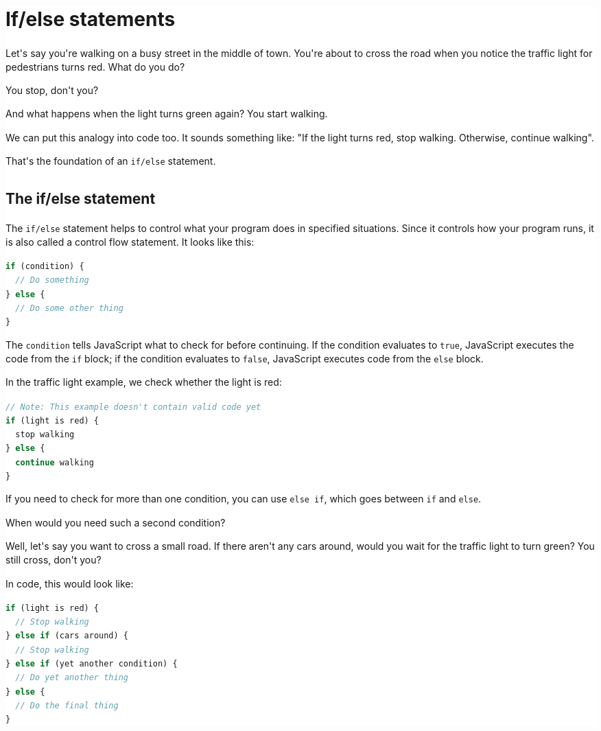 # If/else statements

Let's say you're walking on a busy street in the middle of town. You're about to cross the road when you notice the traffic light for pedestrians turns red. What do you do?

You stop, don't you?

And what happens when the light turns green again? You start walking.

We can put this analogy into code too. It sounds something like: "If the light turns red, stop walking. Otherwise, continue walking".

That's the foundation of an `if/else` statement.

## The if/else statement

The `if/else` statement helps to control what your program does in specified situations. Since it controls how your program runs, it is also called a control flow statement. It looks like this:

```js
if (condition) {
  // Do something
} else {
  // Do some other thing
}
```

The `condition` tells JavaScript what to check for before continuing. If the condition evaluates to `true`, JavaScript executes the code from the `if` block; if the condition evaluates to `false`, JavaScript executes code from the `else` block.

In the traffic light example, we check whether the light is red:

```js
// Note: This example doesn't contain valid code yet
if (light is red) {
  stop walking
} else {
  continue walking
}
```

If you need to check for more than one condition, you can use `else if`, which goes between `if` and `else`.

When would you need such a second condition?

Well, let's say you want to cross a small road. If there aren't any cars around, would you wait for the traffic light to turn green? You still cross, don't you?

In code, this would look like:

```js
if (light is red) {
  // Stop walking
} else if (cars around) {
  // Stop walking
} else if (yet another condition) {
  // Do yet another thing
} else {
  // Do the final thing
}
```
